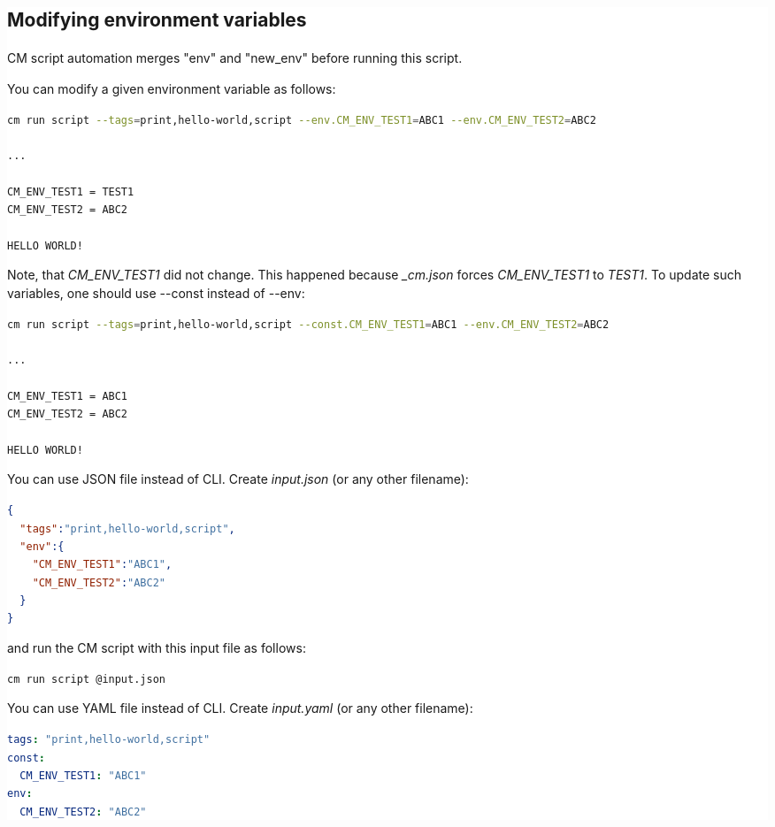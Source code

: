 
## Modifying environment variables

CM script automation merges "env" and "new_env" before running this script.

You can modify a given environment variable as follows:
```bash
cm run script --tags=print,hello-world,script --env.CM_ENV_TEST1=ABC1 --env.CM_ENV_TEST2=ABC2 

...

CM_ENV_TEST1 = TEST1
CM_ENV_TEST2 = ABC2

HELLO WORLD!
```

Note, that *CM_ENV_TEST1* did not change. This happened because *_cm.json* forces *CM_ENV_TEST1* to *TEST1*.
To update such variables, one should use --const instead of --env:
```bash
cm run script --tags=print,hello-world,script --const.CM_ENV_TEST1=ABC1 --env.CM_ENV_TEST2=ABC2 

...

CM_ENV_TEST1 = ABC1
CM_ENV_TEST2 = ABC2

HELLO WORLD!

```

You can use JSON file instead of CLI. Create *input.json* (or any other filename):
```json
{
  "tags":"print,hello-world,script",
  "env":{
    "CM_ENV_TEST1":"ABC1",
    "CM_ENV_TEST2":"ABC2"
  }
}
```

and run the CM script with this input file as follows:
```
cm run script @input.json
```


You can use YAML file instead of CLI. Create *input.yaml* (or any other filename):
```yaml
tags: "print,hello-world,script"
const:
  CM_ENV_TEST1: "ABC1"
env:
  CM_ENV_TEST2: "ABC2"
```
